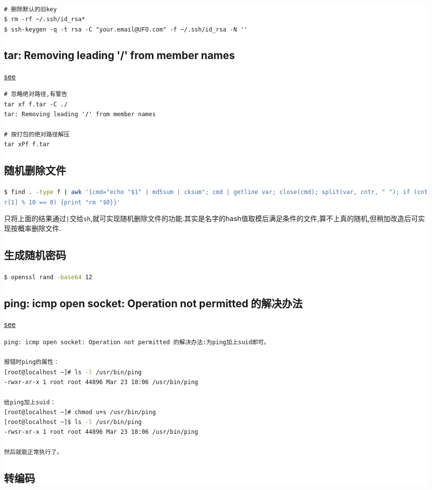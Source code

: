 ```
# 删除默认的旧key
$ rm -rf ~/.ssh/id_rsa*
$ ssh-keygen -q -t rsa -C "your.email@UFO.com" -f ~/.ssh/id_rsa -N ''
```

## tar: Removing leading '/' from member names

[see](http://bbs.chinaunix.net/thread-2247633-1-1.html)

```
# 忽略绝对路径,有警告
tar xf f.tar -C ./
tar: Removing leading '/' from member names

# 按打包的绝对路径解压
tar xPf f.tar
```

## 随机删除文件

```sh
$ find . -type f | awk '{cmd="echo "$1" | md5sum | cksum"; cmd | getline var; close(cmd); split(var, cntr, " "); if (cntr[1] % 10 == 0) {print "rm "$0}}'
```

只将上面的结果通过`|`交给`sh`,就可实现随机删除文件的功能.其实是名字的hash值取模后满足条件的文件,算不上真的随机,但稍加改造后可实现按概率删除文件.

## 生成随机密码

```sh
$ openssl rand -base64 12
```

## ping: icmp open socket: Operation not permitted 的解决办法

[see](http://www.cnblogs.com/276815076/p/5569400.html)

```sh
ping: icmp open socket: Operation not permitted 的解决办法:为ping加上suid即可。

报错时ping的属性：
[root@localhost ~]# ls -l /usr/bin/ping
-rwxr-xr-x 1 root root 44896 Mar 23 18:06 /usr/bin/ping

给ping加上suid：
[root@localhost ~]# chmod u+s /usr/bin/ping
[root@localhost ~]$ ls -l /usr/bin/ping
-rwsr-xr-x 1 root root 44896 Mar 23 18:06 /usr/bin/ping

然后就能正常执行了。
```

## 转编码
